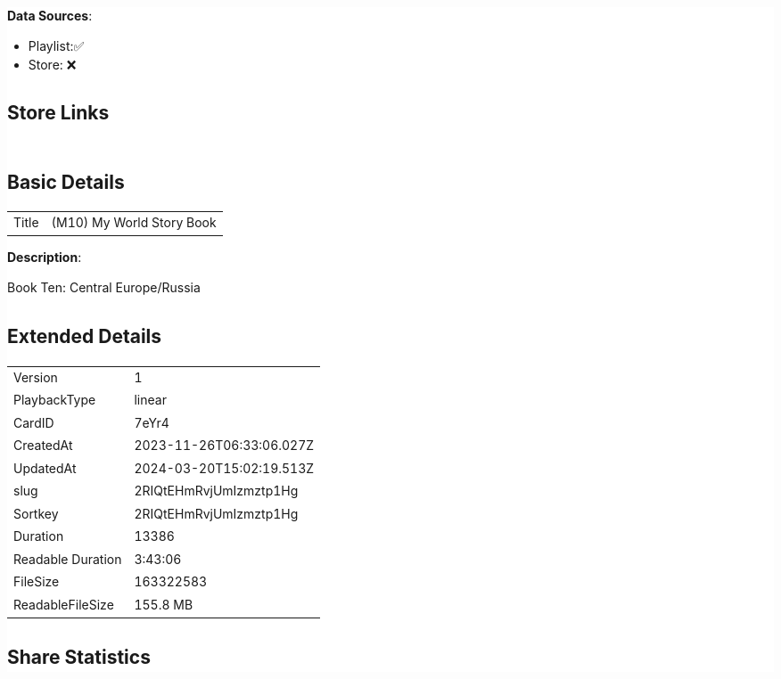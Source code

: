 **Data Sources**: 

- Playlist:✅
- Store: ❌


## Store Links

|  |  |
| - | - |


## Basic Details

|  |  |
| - | - |
| Title | (M10) My World Story Book |

**Description**:

Book Ten: Central Europe/Russia


## Extended Details

|  |  |
| - | - |
| Version | 1 |
| PlaybackType | linear |
| CardID | 7eYr4 |
| CreatedAt | 2023-11-26T06:33:06.027Z |
| UpdatedAt | 2024-03-20T15:02:19.513Z |
| slug | 2RIQtEHmRvjUmIzmztp1Hg |
| Sortkey | 2RIQtEHmRvjUmIzmztp1Hg |
| Duration | 13386 |
| Readable Duration | 3:43:06 |
| FileSize | 163322583 |
| ReadableFileSize | 155.8 MB |


## Share Statistics
